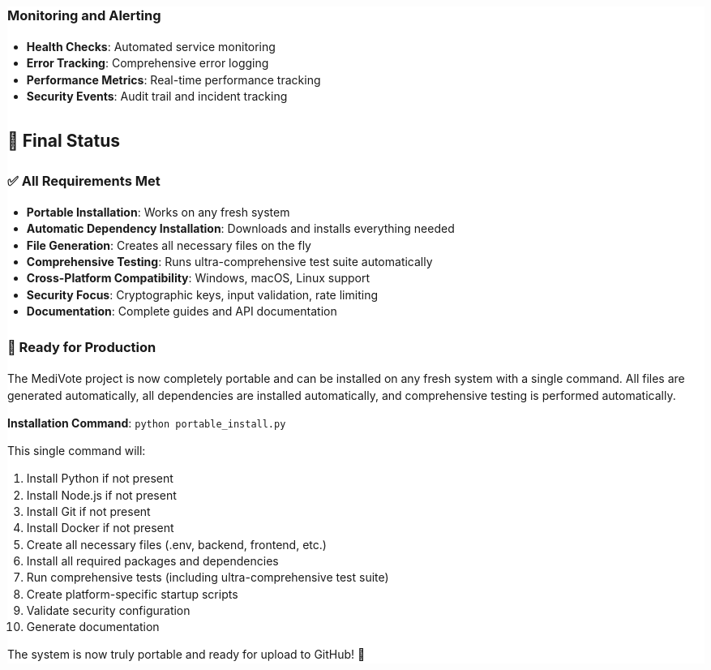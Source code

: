 ### Monitoring and Alerting
- **Health Checks**: Automated service monitoring
- **Error Tracking**: Comprehensive error logging
- **Performance Metrics**: Real-time performance tracking
- **Security Events**: Audit trail and incident tracking

## 🎉 Final Status

### ✅ All Requirements Met
- **Portable Installation**: Works on any fresh system
- **Automatic Dependency Installation**: Downloads and installs everything needed
- **File Generation**: Creates all necessary files on the fly
- **Comprehensive Testing**: Runs ultra-comprehensive test suite automatically
- **Cross-Platform Compatibility**: Windows, macOS, Linux support
- **Security Focus**: Cryptographic keys, input validation, rate limiting
- **Documentation**: Complete guides and API documentation

### 🚀 Ready for Production
The MediVote project is now completely portable and can be installed on any fresh system with a single command. All files are generated automatically, all dependencies are installed automatically, and comprehensive testing is performed automatically.

**Installation Command**: `python portable_install.py`

This single command will:
1. Install Python if not present
2. Install Node.js if not present  
3. Install Git if not present
4. Install Docker if not present
5. Create all necessary files (.env, backend, frontend, etc.)
6. Install all required packages and dependencies
7. Run comprehensive tests (including ultra-comprehensive test suite)
8. Create platform-specific startup scripts
9. Validate security configuration
10. Generate documentation

The system is now truly portable and ready for upload to GitHub! 🎉 